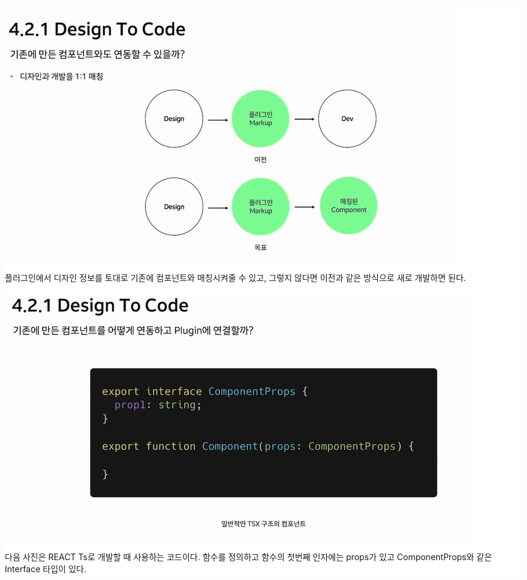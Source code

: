 ![alt text](image-33.png)

플러그인에서 디자인 정보를 토대로 기존에 컴포넌트와 매칭시켜줄 수 있고, 그렇지 않다면 이전과 같은 방식으로 새로 개발하면 된다.

![alt text](image-34.png)

다음 사진은 REACT Ts로 개발할 때 사용하는 코드이다. 함수를 정의하고 함수의 첫번째 인자에는 props가 있고 ComponentProps와 같은 Interface 타입이 있다.
